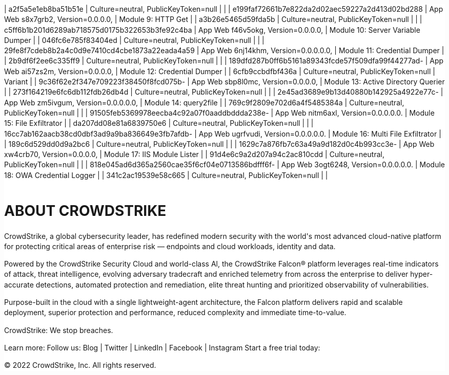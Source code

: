 | a2f5a5e1eb8ba51b51e | Culture=neutral, PublicKeyToken=null |  |
| e199faf72661b7e822da2d02aec59227a2d413d02bd288 | App Web s8x7grb2, Version=0.0.0.0, | Module 9: HTTP Get |
| a3b26e5465d59fda5b | Culture=neutral, PublicKeyToken=null |  |
| c5ff6b1b201d6289ab718575d0175b322653b3fe92c4ba | App Web f46v5okg, Version=0.0.0.0, | Module 10: Server Variable Dumper |
| 046fc6e785f83404ed | Culture=neutral, PublicKeyToken=null |  |
| 29fe8f7cdeb8b2a4c0d9e7410cd4cbe1873a22eada4a59 | App Web 6nj14khm, Version=0.0.0.0.0, | Module 11: Credential Dumper |
| 2b9df6f2ee6c335ff9 | Culture=neutral, PublicKeyToken=null |  |
| 189dfd287b0ff6b5161a89343fcde57f509dfa99f44277ad- | App Web ai57zs2m, Version=0.0.0.0, | Module 12: Credential Dumper |
| 6cfb9ccbdfbf436a | Culture=neutral, PublicKeyToken=null | Variant |
| 9c36f62e2f347e709223f38450f8fcd075b- | App Web sbp8l0mc, Version=0.0.0.0, | Module 13: Active Directory Querier |
| 273f164219e6fc6db112fdb26db4d | Culture=neutral, PublicKeyToken=null |  |
| 2e45ad3689e9b13d40880b142925a4922e77c- | App Web zm5ivgum, Version=0.0.0.0.0, | Module 14: query2file |
| 769c9f2809e702d6a4f5485384a | Culture=neutral, PublicKeyToken=null |  |
| 91505feb5369978eecba4c92a07f0aaddbddda238e- | App Web nitm6axl, Version=0.0.0.0.0. | Module 15: File Exfiltrator |
| da207dd08e81a6839750e6 | Culture=neutral, PublicKeyToken=null |  |
| 16cc7ab162aacb38cd0dbf3ad9a9ba836649e3fb7afdb- | App Web ugrfvudi, Version=0.0.0.0.0. | Module 16: Multi File Exfiltrator |
| 189c6d529dd0d9a2bc6 | Culture=neutral, PublicKeyToken=null |  |
| 1629c7a876fb7c63a49a9d182d0c4b993cc3e- | App Web xw4crb70, Version=0.0.0.0, | Module 17: IIS Module Lister |
| 91d4e6c9a2d207a94c2ac810cdd | Culture=neutral, PublicKeyToken=null |  |
| 818e045ad6d365a2560cae35f6cf04e0713586bdfff6f- | App Web 3ogt6248, Version=0.0.0.0.0. | Module 18: OWA Credential Logger |
| 341c2ac19539e58c665 | Culture=neutral, PublicKeyToken=null |  |

# ABOUT CROWDSTRIKE

CrowdStrike, a global cybersecurity leader, has redefined modern security with the world's most advanced cloud-native platform for protecting critical areas of enterprise risk — endpoints and cloud workloads, identity and data.

Powered by the CrowdStrike Security Cloud and world-class Al, the CrowdStrike Falcon® platform leverages real-time indicators of attack, threat intelligence, evolving adversary tradecraft and enriched telemetry from across the enterprise to deliver hyper-accurate detections, automated protection and remediation, elite threat hunting and prioritized observability of vulnerabilities.

Purpose-built in the cloud with a single lightweight-agent architecture, the Falcon platform delivers rapid and scalable deployment, superior protection and performance, reduced complexity and immediate time-to-value.

CrowdStrike: We stop breaches.

Learn more:  Follow us: Blog | Twitter | LinkedIn | Facebook | Instagram Start a free trial today: 

© 2022 CrowdStrike, Inc. All rights reserved.

